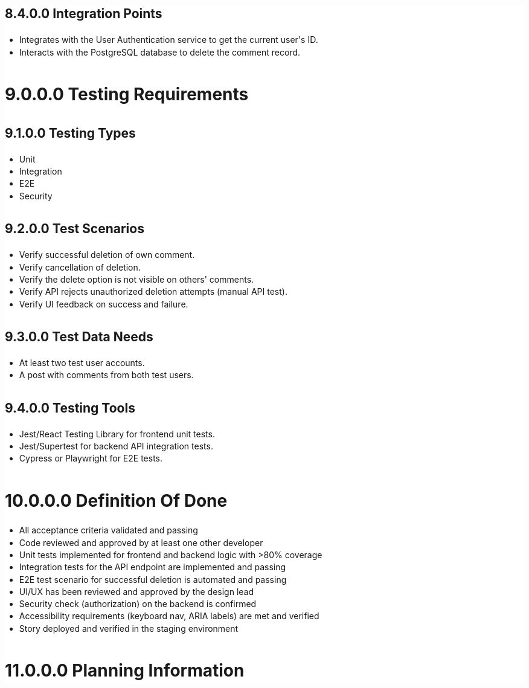 ## 8.4.0.0 Integration Points

- Integrates with the User Authentication service to get the current user's ID.
- Interacts with the PostgreSQL database to delete the comment record.

# 9.0.0.0 Testing Requirements

## 9.1.0.0 Testing Types

- Unit
- Integration
- E2E
- Security

## 9.2.0.0 Test Scenarios

- Verify successful deletion of own comment.
- Verify cancellation of deletion.
- Verify the delete option is not visible on others' comments.
- Verify API rejects unauthorized deletion attempts (manual API test).
- Verify UI feedback on success and failure.

## 9.3.0.0 Test Data Needs

- At least two test user accounts.
- A post with comments from both test users.

## 9.4.0.0 Testing Tools

- Jest/React Testing Library for frontend unit tests.
- Jest/Supertest for backend API integration tests.
- Cypress or Playwright for E2E tests.

# 10.0.0.0 Definition Of Done

- All acceptance criteria validated and passing
- Code reviewed and approved by at least one other developer
- Unit tests implemented for frontend and backend logic with >80% coverage
- Integration tests for the API endpoint are implemented and passing
- E2E test scenario for successful deletion is automated and passing
- UI/UX has been reviewed and approved by the design lead
- Security check (authorization) on the backend is confirmed
- Accessibility requirements (keyboard nav, ARIA labels) are met and verified
- Story deployed and verified in the staging environment

# 11.0.0.0 Planning Information
